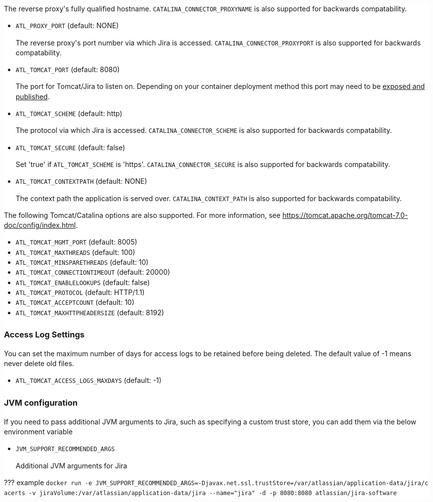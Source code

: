    The reverse proxy's fully qualified hostname. `CATALINA_CONNECTOR_PROXYNAME`
   is also supported for backwards compatability.

* `ATL_PROXY_PORT` (default: NONE)

   The reverse proxy's port number via which Jira is
   accessed. `CATALINA_CONNECTOR_PROXYPORT` is also supported for backwards
   compatability.

* `ATL_TOMCAT_PORT` (default: 8080)

   The port for Tomcat/Jira to listen on. Depending on your container
   deployment method this port may need to be
   [exposed and published][docker-expose].

* `ATL_TOMCAT_SCHEME` (default: http)

   The protocol via which Jira is accessed. `CATALINA_CONNECTOR_SCHEME` is also
   supported for backwards compatability.

* `ATL_TOMCAT_SECURE` (default: false)

   Set 'true' if `ATL_TOMCAT_SCHEME` is 'https'. `CATALINA_CONNECTOR_SECURE` is
   also supported for backwards compatability.

* `ATL_TOMCAT_CONTEXTPATH` (default: NONE)

   The context path the application is served over. `CATALINA_CONTEXT_PATH` is
   also supported for backwards compatability.

The following Tomcat/Catalina options are also supported. For more information,
see https://tomcat.apache.org/tomcat-7.0-doc/config/index.html.

* `ATL_TOMCAT_MGMT_PORT` (default: 8005)
* `ATL_TOMCAT_MAXTHREADS` (default: 100)
* `ATL_TOMCAT_MINSPARETHREADS` (default: 10)
* `ATL_TOMCAT_CONNECTIONTIMEOUT` (default: 20000)
* `ATL_TOMCAT_ENABLELOOKUPS` (default: false)
* `ATL_TOMCAT_PROTOCOL` (default: HTTP/1.1)
* `ATL_TOMCAT_ACCEPTCOUNT` (default: 10)
* `ATL_TOMCAT_MAXHTTPHEADERSIZE` (default: 8192)

### Access Log Settings

You can set the maximum number of days for access logs to be retained before being deleted. The default value of -1 means never delete old files.

* `ATL_TOMCAT_ACCESS_LOGS_MAXDAYS` (default: -1)

### JVM configuration

If you need to pass additional JVM arguments to Jira, such as specifying a custom trust store, you can add them via the below environment variable

* `JVM_SUPPORT_RECOMMENDED_ARGS`

   Additional JVM arguments for Jira

??? example 
    `docker run -e JVM_SUPPORT_RECOMMENDED_ARGS=-Djavax.net.ssl.trustStore=/var/atlassian/application-data/jira/cacerts -v jiraVolume:/var/atlassian/application-data/jira --name="jira" -d -p 8080:8080 atlassian/jira-software`


[docker-expose]: https://docs.docker.com/v17.09/engine/userguide/networking/default_network/binding/
[entrypoint.py]: https://bitbucket.org/atlassian-docker/docker-atlassian-jira/src/master/entrypoint.py
[DEVELOPMENT.md]: https://bitbucket.org/atlassian-docker/docker-atlassian-jira/src/master/DEVELOPMENT.md